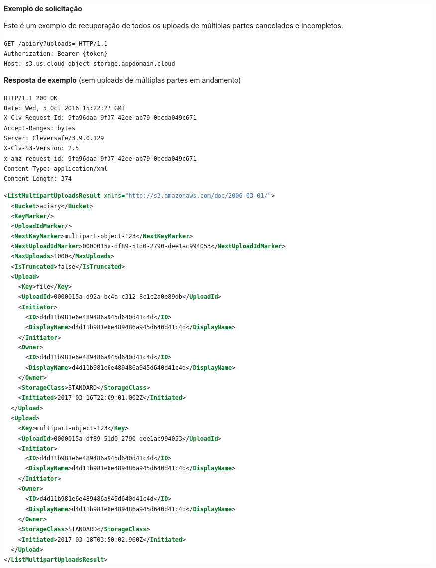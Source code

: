 **Exemplo de solicitação**

Este é um exemplo de recuperação de todos os uploads de múltiplas partes cancelados e incompletos.

```http
GET /apiary?uploads= HTTP/1.1
Authorization: Bearer {token}
Host: s3.us.cloud-object-storage.appdomain.cloud
```

**Resposta de exemplo** (sem uploads de múltiplas partes em andamento)

```http
HTTP/1.1 200 OK
Date: Wed, 5 Oct 2016 15:22:27 GMT
X-Clv-Request-Id: 9fa96daa-9f37-42ee-ab79-0bcda049c671
Accept-Ranges: bytes
Server: Cleversafe/3.9.0.129
X-Clv-S3-Version: 2.5
x-amz-request-id: 9fa96daa-9f37-42ee-ab79-0bcda049c671
Content-Type: application/xml
Content-Length: 374
```

```xml
<ListMultipartUploadsResult xmlns="http://s3.amazonaws.com/doc/2006-03-01/">
  <Bucket>apiary</Bucket>
  <KeyMarker/>
  <UploadIdMarker/>
  <NextKeyMarker>multipart-object-123</NextKeyMarker>
  <NextUploadIdMarker>0000015a-df89-51d0-2790-dee1ac994053</NextUploadIdMarker>
  <MaxUploads>1000</MaxUploads>
  <IsTruncated>false</IsTruncated>
  <Upload>
    <Key>file</Key>
    <UploadId>0000015a-d92a-bc4a-c312-8c1c2a0e89db</UploadId>
    <Initiator>
      <ID>d4d11b981e6e489486a945d640d41c4d</ID>
      <DisplayName>d4d11b981e6e489486a945d640d41c4d</DisplayName>
    </Initiator>
    <Owner>
      <ID>d4d11b981e6e489486a945d640d41c4d</ID>
      <DisplayName>d4d11b981e6e489486a945d640d41c4d</DisplayName>
    </Owner>
    <StorageClass>STANDARD</StorageClass>
    <Initiated>2017-03-16T22:09:01.002Z</Initiated>
  </Upload>
  <Upload>
    <Key>multipart-object-123</Key>
    <UploadId>0000015a-df89-51d0-2790-dee1ac994053</UploadId>
    <Initiator>
      <ID>d4d11b981e6e489486a945d640d41c4d</ID>
      <DisplayName>d4d11b981e6e489486a945d640d41c4d</DisplayName>
    </Initiator>
    <Owner>
      <ID>d4d11b981e6e489486a945d640d41c4d</ID>
      <DisplayName>d4d11b981e6e489486a945d640d41c4d</DisplayName>
    </Owner>
    <StorageClass>STANDARD</StorageClass>
    <Initiated>2017-03-18T03:50:02.960Z</Initiated>
  </Upload>
</ListMultipartUploadsResult>
```
